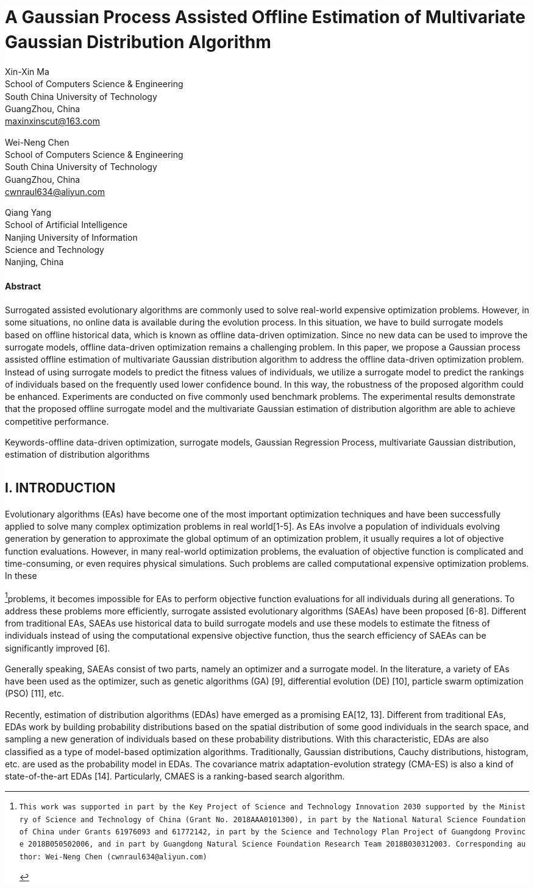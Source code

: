 # A Gaussian Process Assisted Offline Estimation of Multivariate Gaussian Distribution Algorithm 

Xin-Xin Ma<br>School of Computers Science \& Engineering<br>South China University of Technology<br>GuangZhou, China<br>maxinxinscut@163.com

Wei-Neng Chen<br>School of Computers Science \& Engineering<br>South China University of Technology<br>GuangZhou, China<br>cwnraul634@aliyun.com

Qiang Yang<br>School of Artificial Intelligence<br>Nanjing University of Information<br>Science and Technology<br>Nanjing, China


#### Abstract

Surrogated assisted evolutionary algorithms are commonly used to solve real-world expensive optimization problems. However, in some situations, no online data is available during the evolution process. In this situation, we have to build surrogate models based on offline historical data, which is known as offline data-driven optimization. Since no new data can be used to improve the surrogate models, offline data-driven optimization remains a challenging problem. In this paper, we propose a Gaussian process assisted offline estimation of multivariate Gaussian distribution algorithm to address the offline data-driven optimization problem. Instead of using surrogate models to predict the fitness values of individuals, we utilize a surrogate model to predict the rankings of individuals based on the frequently used lower confidence bound. In this way, the robustness of the proposed algorithm could be enhanced. Experiments are conducted on five commonly used benchmark problems. The experimental results demonstrate that the proposed offline surrogate model and the multivariate Gaussian estimation of distribution algorithm are able to achieve competitive performance.


Keywords-offline data-driven optimization, surrogate models, Gaussian Regression Process, multivariate Gaussian distribution, estimation of distribution algorithms

## I. INTRODUCTION

Evolutionary algorithms (EAs) have become one of the most important optimization techniques and have been successfully applied to solve many complex optimization problems in real world[1-5]. As EAs involve a population of individuals evolving generation by generation to approximate the global optimum of an optimization problem, it usually requires a lot of objective function evaluations. However, in many real-world optimization problems, the evaluation of objective function is complicated and time-consuming, or even requires physical simulations. Such problems are called computational expensive optimization problems. In these

[^0]problems, it becomes impossible for EAs to perform objective function evaluations for all individuals during all generations. To address these problems more efficiently, surrogate assisted evolutionary algorithms (SAEAs) have been proposed [6-8]. Different from traditional EAs, SAEAs use historical data to build surrogate models and use these models to estimate the fitness of individuals instead of using the computational expensive objective function, thus the search efficiency of SAEAs can be significantly improved [6].

Generally speaking, SAEAs consist of two parts, namely an optimizer and a surrogate model. In the literature, a variety of EAs have been used as the optimizer, such as genetic algorithms (GA) [9], differential evolution (DE) [10], particle swarm optimization (PSO) [11], etc.

Recently, estimation of distribution algorithms (EDAs) have emerged as a promising EA[12, 13]. Different from traditional EAs, EDAs work by building probability distributions based on the spatial distribution of some good individuals in the search space, and sampling a new generation of individuals based on these probability distributions. With this characteristic, EDAs are also classified as a type of model-based optimization algorithms. Traditionally, Gaussian distributions, Cauchy distributions, histogram, etc. are used as the probability model in EDAs. The covariance matrix adaptation-evolution strategy (CMA-ES) is also a kind of state-of-the-art EDAs [14]. Particularly, CMAES is a ranking-based search algorithm.


[^0]:    This work was supported in part by the Key Project of Science and Technology Innovation 2030 supported by the Ministry of Science and Technology of China (Grant No. 2018AAA0101300), in part by the National Natural Science Foundation of China under Grants 61976093 and 61772142, in part by the Science and Technology Plan Project of Guangdong Province 2018B050502006, and in part by Guangdong Natural Science Foundation Research Team 2018B030312003. Corresponding author: Wei-Neng Chen (cwnraul634@aliyun.com)